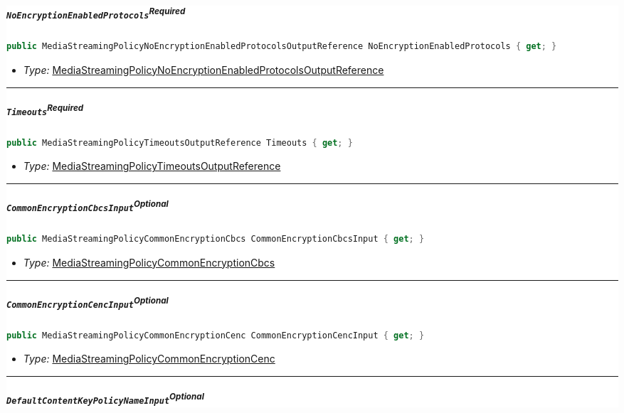 
##### `NoEncryptionEnabledProtocols`<sup>Required</sup> <a name="NoEncryptionEnabledProtocols" id="@cdktf/provider-azurerm.mediaStreamingPolicy.MediaStreamingPolicy.property.noEncryptionEnabledProtocols"></a>

```csharp
public MediaStreamingPolicyNoEncryptionEnabledProtocolsOutputReference NoEncryptionEnabledProtocols { get; }
```

- *Type:* <a href="#@cdktf/provider-azurerm.mediaStreamingPolicy.MediaStreamingPolicyNoEncryptionEnabledProtocolsOutputReference">MediaStreamingPolicyNoEncryptionEnabledProtocolsOutputReference</a>

---

##### `Timeouts`<sup>Required</sup> <a name="Timeouts" id="@cdktf/provider-azurerm.mediaStreamingPolicy.MediaStreamingPolicy.property.timeouts"></a>

```csharp
public MediaStreamingPolicyTimeoutsOutputReference Timeouts { get; }
```

- *Type:* <a href="#@cdktf/provider-azurerm.mediaStreamingPolicy.MediaStreamingPolicyTimeoutsOutputReference">MediaStreamingPolicyTimeoutsOutputReference</a>

---

##### `CommonEncryptionCbcsInput`<sup>Optional</sup> <a name="CommonEncryptionCbcsInput" id="@cdktf/provider-azurerm.mediaStreamingPolicy.MediaStreamingPolicy.property.commonEncryptionCbcsInput"></a>

```csharp
public MediaStreamingPolicyCommonEncryptionCbcs CommonEncryptionCbcsInput { get; }
```

- *Type:* <a href="#@cdktf/provider-azurerm.mediaStreamingPolicy.MediaStreamingPolicyCommonEncryptionCbcs">MediaStreamingPolicyCommonEncryptionCbcs</a>

---

##### `CommonEncryptionCencInput`<sup>Optional</sup> <a name="CommonEncryptionCencInput" id="@cdktf/provider-azurerm.mediaStreamingPolicy.MediaStreamingPolicy.property.commonEncryptionCencInput"></a>

```csharp
public MediaStreamingPolicyCommonEncryptionCenc CommonEncryptionCencInput { get; }
```

- *Type:* <a href="#@cdktf/provider-azurerm.mediaStreamingPolicy.MediaStreamingPolicyCommonEncryptionCenc">MediaStreamingPolicyCommonEncryptionCenc</a>

---

##### `DefaultContentKeyPolicyNameInput`<sup>Optional</sup> <a name="DefaultContentKeyPolicyNameInput" id="@cdktf/provider-azurerm.mediaStreamingPolicy.MediaStreamingPolicy.property.defaultContentKeyPolicyNameInput"></a>

